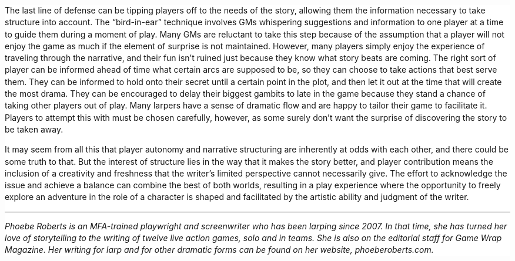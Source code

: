   <div class="bottomline-widget">
    <div class="left"></div>
    <div class="center"></div>
    <div class="right"></div>
  </div>
</div>

The last line of defense can be tipping players off to the needs of the
story, allowing them the information necessary to take structure into
account. The “bird-in-ear” technique involves GMs whispering suggestions
and information to one player at a time to guide them during a moment of
play. Many GMs are reluctant to take this step because of the assumption
that a player will not enjoy the game as much if the element of surprise
is not maintained. However, many players simply enjoy the experience of
traveling through the narrative, and their fun isn’t ruined just because
they know what story beats are coming. The right sort of player can be
informed ahead of time what certain arcs are supposed to be, so they can
choose to take actions that best serve them. They can be informed to
hold onto their secret until a certain point in the plot, and then let
it out at the time that will create the most drama. They can be
encouraged to delay their biggest gambits to late in the game because
they stand a chance of taking other players out of play. Many larpers
have a sense of dramatic flow and are happy to tailor their game to
facilitate it. Players to attempt this with must be chosen carefully,
however, as some surely don’t want the surprise of discovering the story
to be taken away.

It may seem from all this that player autonomy and narrative structuring
are inherently at odds with each other, and there could be some truth to
that. But the interest of structure lies in the way that it makes the
story better, and player contribution means the inclusion of a
creativity and freshness that the writer’s limited perspective cannot
necessarily give. The effort to acknowledge the issue and achieve a
balance can combine the best of both worlds, resulting in a play
experience where the opportunity to freely explore an adventure in the
role of a character is shaped and facilitated by the artistic ability
and judgment of the writer.

<hr/>

*Phoebe Roberts is an MFA-trained playwright and screenwriter who has
been larping since 2007. In that time, she has turned her love of
storytelling to the writing of twelve live action games, solo and in
teams. She is also on the editorial staff for Game Wrap Magazine. Her
writing for larp and for other dramatic forms can be found on her
website, phoeberoberts.com.*

